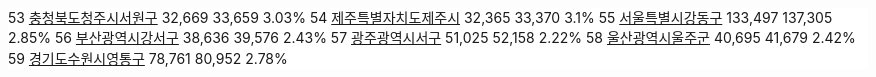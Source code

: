   <tr class="item">
    <td>53</td>
    <td><a href="/apt/충청북도청주시서원구">충청북도청주시서원구</a></td>
    <td>32,669</td>
    <td>33,659</td>
    <td>3.03%</td>
  </tr>

  <tr class="item">
    <td>54</td>
    <td><a href="/apt/제주특별자치도제주시">제주특별자치도제주시</a></td>
    <td>32,365</td>
    <td>33,370</td>
    <td>3.1%</td>
  </tr>

  <tr class="item">
    <td>55</td>
    <td><a href="/apt/서울특별시강동구">서울특별시강동구</a></td>
    <td>133,497</td>
    <td>137,305</td>
    <td>2.85%</td>
  </tr>

  <tr class="item">
    <td>56</td>
    <td><a href="/apt/부산광역시강서구">부산광역시강서구</a></td>
    <td>38,636</td>
    <td>39,576</td>
    <td>2.43%</td>
  </tr>

  <tr class="item">
    <td>57</td>
    <td><a href="/apt/광주광역시서구">광주광역시서구</a></td>
    <td>51,025</td>
    <td>52,158</td>
    <td>2.22%</td>
  </tr>

  <tr class="item">
    <td>58</td>
    <td><a href="/apt/울산광역시울주군">울산광역시울주군</a></td>
    <td>40,695</td>
    <td>41,679</td>
    <td>2.42%</td>
  </tr>

  <tr class="item">
    <td>59</td>
    <td><a href="/apt/경기도수원시영통구">경기도수원시영통구</a></td>
    <td>78,761</td>
    <td>80,952</td>
    <td>2.78%</td>
  </tr>
